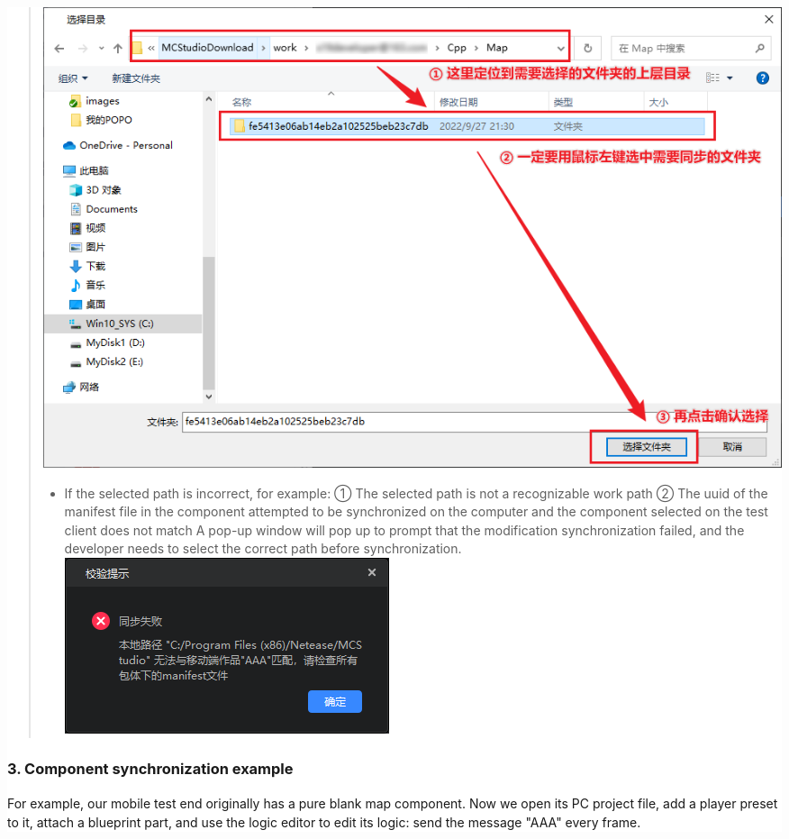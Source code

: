 > ![](./images/A19.png) 
> 
> - If the selected path is incorrect, for example: 
> ① The selected path is not a recognizable work path 
> ② The uuid of the manifest file in the component attempted to be synchronized on the computer and the component selected on the test client does not match 
> A pop-up window will pop up to prompt that the modification synchronization failed, and the developer needs to select the correct path before synchronization. 
> ![](./images/A20.png) 

### 3. Component synchronization example 

For example, our mobile test end originally has a pure blank map component. Now we open its PC project file, add a player preset to it, attach a blueprint part, and use the logic editor to edit its logic: send the message "AAA" every frame. 
